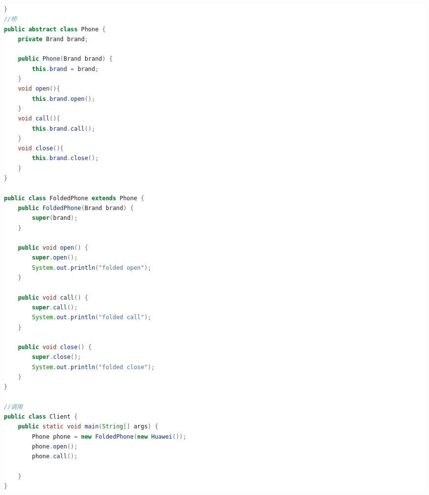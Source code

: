 ```java
}
//桥
public abstract class Phone {
    private Brand brand;

    public Phone(Brand brand) {
        this.brand = brand;
    }
    void open(){
        this.brand.open();
    }
    void call(){
        this.brand.call();
    }
    void close(){
        this.brand.close();
    }
}

public class FoldedPhone extends Phone {
    public FoldedPhone(Brand brand) {
        super(brand);
    }

    public void open() {
        super.open();
        System.out.println("folded open");
    }

    public void call() {
        super.call();
        System.out.println("folded call");
    }

    public void close() {
        super.close();
        System.out.println("folded close");
    }
}

//调用
public class Client {
    public static void main(String[] args) {
        Phone phone = new FoldedPhone(new Huawei());
        phone.open();
        phone.call();

    }
}
```
